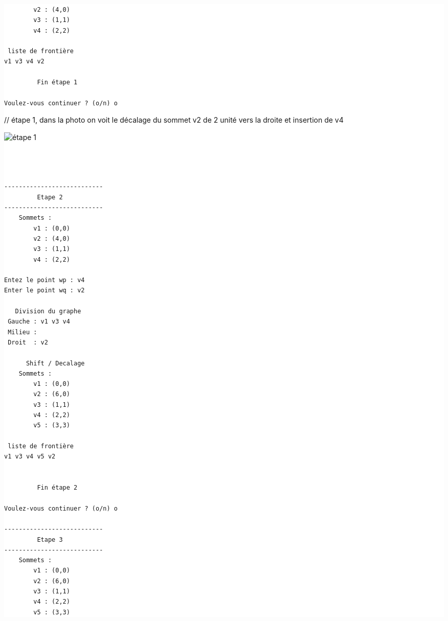 ```
		v2 : (4,0) 
		v3 : (1,1) 
		v4 : (2,2) 

 liste de frontière  
v1 v3 v4 v2 

		 Fin étape 1

Voulez-vous continuer ? (o/n) o

```
// étape 1, dans la photo on voit le décalage du sommet v2 de 2 unité vers la droite et insertion de v4

![étape 1](https://github.com/NessYou-cyber/StraightLine-ShiftMethod/blob/main/images/Capture%20d%E2%80%99%C3%A9cran%20du%202023-05-01%2023-31-45.png)
```



---------------------------
		 Etape 2
---------------------------
	Sommets :
		v1 : (0,0) 
		v2 : (4,0) 
		v3 : (1,1) 
		v4 : (2,2) 

Entez le point wp : v4
Enter le point wq : v2

   Division du graphe   
 Gauche : v1 v3 v4  
 Milieu :  
 Droit  : v2  

      Shift / Decalage   
	Sommets :
		v1 : (0,0) 
		v2 : (6,0) 
		v3 : (1,1) 
		v4 : (2,2) 
		v5 : (3,3) 

 liste de frontière  
v1 v3 v4 v5 v2 


		 Fin étape 2

Voulez-vous continuer ? (o/n) o

---------------------------
		 Etape 3
---------------------------
	Sommets :
		v1 : (0,0) 
		v2 : (6,0) 
		v3 : (1,1) 
		v4 : (2,2) 
		v5 : (3,3) 

```